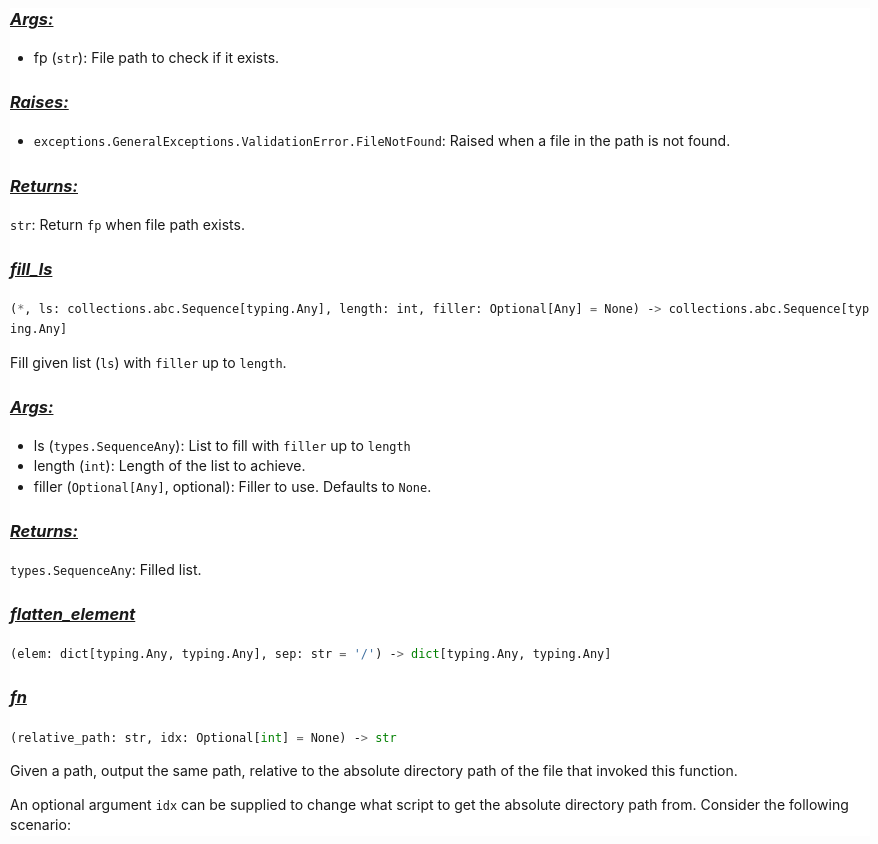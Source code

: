 <h3><i><a href="#func-file_exists-args" id="func-file_exists-args">Args:</a></i></h3>

- fp (`str`): File path to check if it exists.

    
<h3><i><a href="#func-file_exists-raises" id="func-file_exists-raises">Raises:</a></i></h3>

- `exceptions.GeneralExceptions.ValidationError.FileNotFound`: Raised when a file in the path is not found.

    
<h3><i><a href="#func-file_exists-returns" id="func-file_exists-returns">Returns:</a></i></h3>

`str`: Return `fp` when file path exists.

    

    
<h3><b><i><a href="#func-fill_ls" id="func-fill_ls">fill_ls</a></i></b></h3>

```python
(*, ls: collections.abc.Sequence[typing.Any], length: int, filler: Optional[Any] = None) ‑> collections.abc.Sequence[typing.Any]
```

    
Fill given list (`ls`) with `filler` up to `length`.

    
<h3><i><a href="#func-fill_ls-args" id="func-fill_ls-args">Args:</a></i></h3>

- ls (`types.SequenceAny`): List to fill with `filler` up to `length`
- length (`int`): Length of the list to achieve.
- filler (`Optional[Any]`, optional): Filler to use. Defaults to `None`.

    
<h3><i><a href="#func-fill_ls-returns" id="func-fill_ls-returns">Returns:</a></i></h3>

`types.SequenceAny`: Filled list.

    

    
<h3><b><i><a href="#func-flatten_element" id="func-flatten_element">flatten_element</a></i></b></h3>

```python
(elem: dict[typing.Any, typing.Any], sep: str = '/') ‑> dict[typing.Any, typing.Any]
```

    

    

    
<h3><b><i><a href="#func-fn" id="func-fn">fn</a></i></b></h3>

```python
(relative_path: str, idx: Optional[int] = None) ‑> str
```

    
Given a path, output the same path, relative to the absolute directory path of the file that invoked this function.

An optional argument `idx` can be supplied to change what script to get the absolute directory path from. Consider the following scenario:
